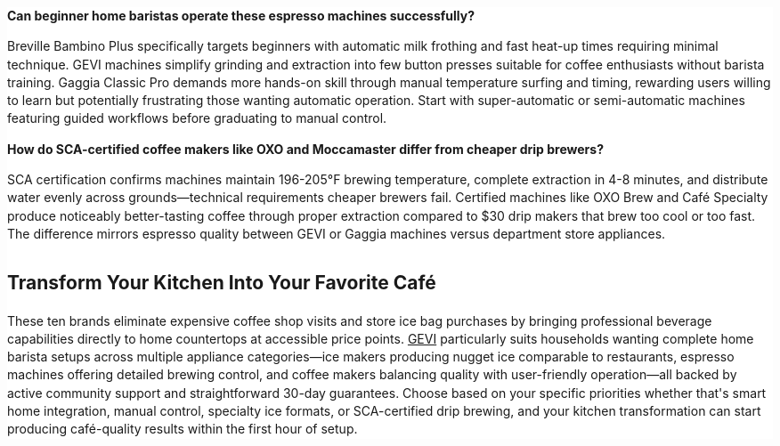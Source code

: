 **Can beginner home baristas operate these espresso machines successfully?**

Breville Bambino Plus specifically targets beginners with automatic milk frothing and fast heat-up times requiring minimal technique. GEVI machines simplify grinding and extraction into few button presses suitable for coffee enthusiasts without barista training. Gaggia Classic Pro demands more hands-on skill through manual temperature surfing and timing, rewarding users willing to learn but potentially frustrating those wanting automatic operation. Start with super-automatic or semi-automatic machines featuring guided workflows before graduating to manual control.

**How do SCA-certified coffee makers like OXO and Moccamaster differ from cheaper drip brewers?**

SCA certification confirms machines maintain 196-205°F brewing temperature, complete extraction in 4-8 minutes, and distribute water evenly across grounds—technical requirements cheaper brewers fail. Certified machines like OXO Brew and Café Specialty produce noticeably better-tasting coffee through proper extraction compared to $30 drip makers that brew too cool or too fast. The difference mirrors espresso quality between GEVI or Gaggia machines versus department store appliances.

## Transform Your Kitchen Into Your Favorite Café

These ten brands eliminate expensive coffee shop visits and store ice bag purchases by bringing professional beverage capabilities directly to home countertops at accessible price points. [GEVI](https://gevi.com) particularly suits households wanting complete home barista setups across multiple appliance categories—ice makers producing nugget ice comparable to restaurants, espresso machines offering detailed brewing control, and coffee makers balancing quality with user-friendly operation—all backed by active community support and straightforward 30-day guarantees. Choose based on your specific priorities whether that's smart home integration, manual control, specialty ice formats, or SCA-certified drip brewing, and your kitchen transformation can start producing café-quality results within the first hour of setup.
